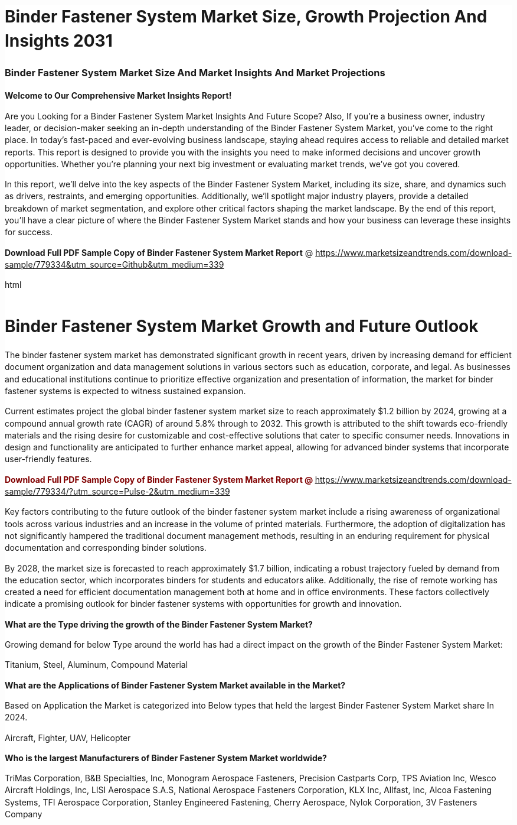 <h1>Binder Fastener System Market Size, Growth Projection And Insights 2031</h1><div class="" data-test-id=""><h3><span class="">Binder Fastener System Market Size And Market Insights And Market Projections</span></h3></div><div class="" data-test-id=""><p><strong>Welcome to Our Comprehensive Market Insights Report!</strong></p><p>Are you Looking for a Binder Fastener System Market Insights And Future Scope? Also, If you&rsquo;re a business owner, industry leader, or decision-maker seeking an in-depth understanding of the Binder Fastener System Market, you&rsquo;ve come to the right place. In today&rsquo;s fast-paced and ever-evolving business landscape, staying ahead requires access to reliable and detailed market reports. This report is designed to provide you with the insights you need to make informed decisions and uncover growth opportunities. Whether you&rsquo;re planning your next big investment or evaluating market trends, we&rsquo;ve got you covered.</p><p>In this report, we&rsquo;ll delve into the key aspects of the Binder Fastener System Market, including its size, share, and dynamics such as drivers, restraints, and emerging opportunities. Additionally, we&rsquo;ll spotlight major industry players, provide a detailed breakdown of market segmentation, and explore other critical factors shaping the market landscape. By the end of this report, you&rsquo;ll have a clear picture of where the Binder Fastener System Market stands and how your business can leverage these insights for success.</p><p><strong>Download Full PDF Sample Copy of Binder Fastener System Market Report</strong> @ <a href="https://www.marketsizeandtrends.com/download-sample/779334&utm_source=Github&utm_medium=339" target="_blank">https://www.marketsizeandtrends.com/download-sample/779334&utm_source=Github&utm_medium=339</a></p></div><div class="" data-test-id=""><p><span class="">html<!DOCTYPE html><html lang="en"><head> <meta charset="UTF-8"> <meta name="viewport" content="width=device-width, initial-scale=1.0"> <title>Binder Fastener System Market Growth and Outlook</title></head><body> <h1>Binder Fastener System Market Growth and Future Outlook</h1> <p> The binder fastener system market has demonstrated significant growth in recent years, driven by increasing demand for efficient document organization and data management solutions in various sectors such as education, corporate, and legal. As businesses and educational institutions continue to prioritize effective organization and presentation of information, the market for binder fastener systems is expected to witness sustained expansion. </p> <p> Current estimates project the global binder fastener system market size to reach approximately $1.2 billion by 2024, growing at a compound annual growth rate (CAGR) of around 5.8% through to 2032. This growth is attributed to the shift towards eco-friendly materials and the rising desire for customizable and cost-effective solutions that cater to specific consumer needs. Innovations in design and functionality are anticipated to further enhance market appeal, allowing for advanced binder systems that incorporate user-friendly features. </p> <p><strong><span style="color: #800000;">Download Full PDF Sample Copy of Binder Fastener System Market Report @</span>&nbsp;</strong><a href="https://www.marketsizeandtrends.com/download-sample/779334/?utm_source=Pulse-2&amp;utm_medium=339">https://www.marketsizeandtrends.com/download-sample/779334/?utm_source=Pulse-2&amp;utm_medium=339</a></p> <p> Key factors contributing to the future outlook of the binder fastener system market include a rising awareness of organizational tools across various industries and an increase in the volume of printed materials. Furthermore, the adoption of digitalization has not significantly hampered the traditional document management methods, resulting in an enduring requirement for physical documentation and corresponding binder solutions. </p> <p> By 2028, the market size is forecasted to reach approximately $1.7 billion, indicating a robust trajectory fueled by demand from the education sector, which incorporates binders for students and educators alike. Additionally, the rise of remote working has created a need for efficient documentation management both at home and in office environments. These factors collectively indicate a promising outlook for binder fastener systems with opportunities for growth and innovation. </p></body></html></span></p><p><strong><span class="">What are the&nbsp;Type driving the growth of the Binder Fastener System Market?</span></strong></p></div><div class="" data-test-id=""><p><span class="">Growing demand for below Type around the world has had a direct impact on the growth of the Binder Fastener System Market:</span></p></div><div class="" data-test-id=""><p>Titanium, Steel, Aluminum, Compound Material</p><p><span class=""><strong>What are the&nbsp;Applications&nbsp;of Binder Fastener System Market available in the Market?</strong></span></p></div><div class="" data-test-id=""><p><span class="">Based on Application the Market is categorized into Below types that held the largest Binder Fastener System Market share In 2024.</span></p></div><div class="" data-test-id=""><p><span class="">Aircraft, Fighter, UAV, Helicopter</span></p><p><span class=""><strong>Who is the largest Manufacturers of Binder Fastener System Market worldwide?</strong></span></p></div><div class="" data-test-id=""><p><span class="">TriMas Corporation, B&B Specialties, Inc, Monogram Aerospace Fasteners, Precision Castparts Corp, TPS Aviation Inc, Wesco Aircraft Holdings, Inc, LISI Aerospace S.A.S, National Aerospace Fasteners Corporation, KLX Inc, Allfast, Inc, Alcoa Fastening Systems, TFI Aerospace Corporation, Stanley Engineered Fastening, Cherry Aerospace, Nylok Corporation, 3V Fasteners Company